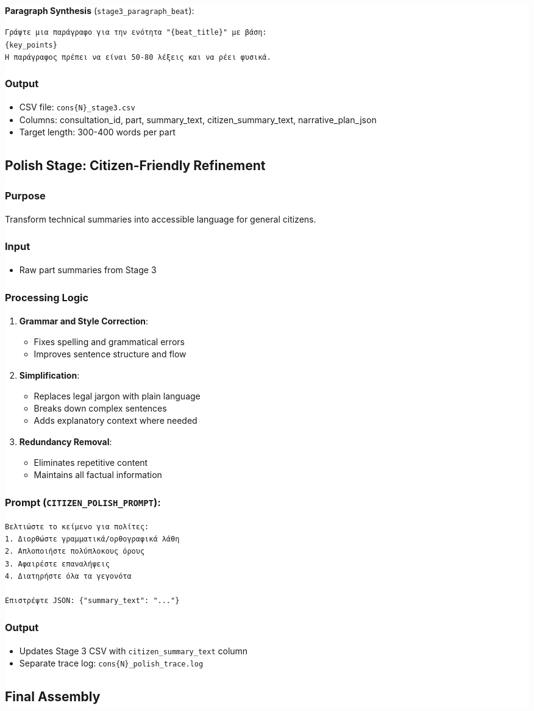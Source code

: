 **Paragraph Synthesis** (`stage3_paragraph_beat`):
```
Γράψτε μια παράγραφο για την ενότητα "{beat_title}" με βάση:
{key_points}
Η παράγραφος πρέπει να είναι 50-80 λέξεις και να ρέει φυσικά.
```

### Output
- CSV file: `cons{N}_stage3.csv`
- Columns: consultation_id, part, summary_text, citizen_summary_text, narrative_plan_json
- Target length: 300-400 words per part

## Polish Stage: Citizen-Friendly Refinement

### Purpose
Transform technical summaries into accessible language for general citizens.

### Input
- Raw part summaries from Stage 3

### Processing Logic

1. **Grammar and Style Correction**:
   - Fixes spelling and grammatical errors
   - Improves sentence structure and flow

2. **Simplification**:
   - Replaces legal jargon with plain language
   - Breaks down complex sentences
   - Adds explanatory context where needed

3. **Redundancy Removal**:
   - Eliminates repetitive content
   - Maintains all factual information

### Prompt (`CITIZEN_POLISH_PROMPT`):
```
Βελτιώστε το κείμενο για πολίτες:
1. Διορθώστε γραμματικά/ορθογραφικά λάθη
2. Απλοποιήστε πολύπλοκους όρους
3. Αφαιρέστε επαναλήψεις
4. Διατηρήστε όλα τα γεγονότα

Επιστρέψτε JSON: {"summary_text": "..."}
```

### Output
- Updates Stage 3 CSV with `citizen_summary_text` column
- Separate trace log: `cons{N}_polish_trace.log`

## Final Assembly
